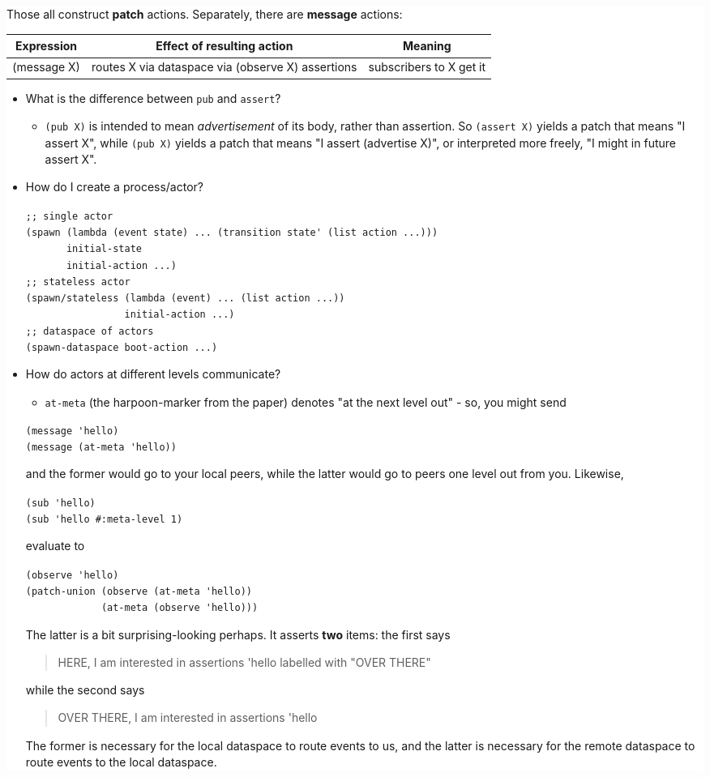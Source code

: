   Those all construct **patch** actions. Separately, there are **message** actions:

  | Expression  | Effect of resulting action                        | Meaning                 |
  | ----------  | --------------------------                        | -------                 |
  | (message X) | routes X via dataspace via (observe X) assertions | subscribers to X get it |

* What is the difference between `pub` and `assert`?
  - `(pub X)` is intended to mean *advertisement* of its body, rather than assertion.
  So `(assert X)` yields a patch that means "I assert X", while
  `(pub X)` yields a patch that means "I assert (advertise X)", or
  interpreted more freely, "I might in future assert X".

* How do I create a process/actor?
  ```racket
  ;; single actor
  (spawn (lambda (event state) ... (transition state' (list action ...)))
         initial-state
         initial-action ...)
  ;; stateless actor
  (spawn/stateless (lambda (event) ... (list action ...))
                   initial-action ...)
  ;; dataspace of actors
  (spawn-dataspace boot-action ...)
  ```

* How do actors at different levels communicate?
  - `at-meta` (the harpoon-marker from the paper) denotes "at the next level out" -
  so, you might send
  ```racket
  (message 'hello)
  (message (at-meta 'hello))
  ```
  and the former would go to your local peers, while the latter would go
  to peers one level out from you. Likewise,
  ```racket
  (sub 'hello)
  (sub 'hello #:meta-level 1)
  ```
  evaluate to
  ```racket
  (observe 'hello)
  (patch-union (observe (at-meta 'hello))
               (at-meta (observe 'hello)))
  ```

  The latter is a bit surprising-looking perhaps. It asserts **two** items:
  the first says
  > HERE, I am interested in assertions 'hello labelled with "OVER THERE"

  while the second says
  > OVER THERE, I am interested in assertions 'hello

  The former is necessary for the local dataspace to route events to us, and
  the latter is necessary for the remote dataspace to route events to the
  local dataspace.
